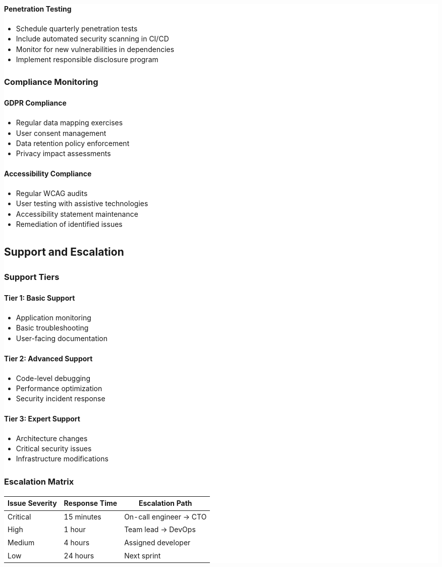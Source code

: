 #### Penetration Testing
- Schedule quarterly penetration tests
- Include automated security scanning in CI/CD
- Monitor for new vulnerabilities in dependencies
- Implement responsible disclosure program

### Compliance Monitoring

#### GDPR Compliance
- Regular data mapping exercises
- User consent management
- Data retention policy enforcement
- Privacy impact assessments

#### Accessibility Compliance
- Regular WCAG audits
- User testing with assistive technologies
- Accessibility statement maintenance
- Remediation of identified issues

## Support and Escalation

### Support Tiers

#### Tier 1: Basic Support
- Application monitoring
- Basic troubleshooting
- User-facing documentation

#### Tier 2: Advanced Support
- Code-level debugging
- Performance optimization
- Security incident response

#### Tier 3: Expert Support
- Architecture changes
- Critical security issues
- Infrastructure modifications

### Escalation Matrix

| Issue Severity | Response Time | Escalation Path |
|----------------|---------------|-----------------|
| Critical | 15 minutes | On-call engineer → CTO |
| High | 1 hour | Team lead → DevOps |
| Medium | 4 hours | Assigned developer |
| Low | 24 hours | Next sprint |
